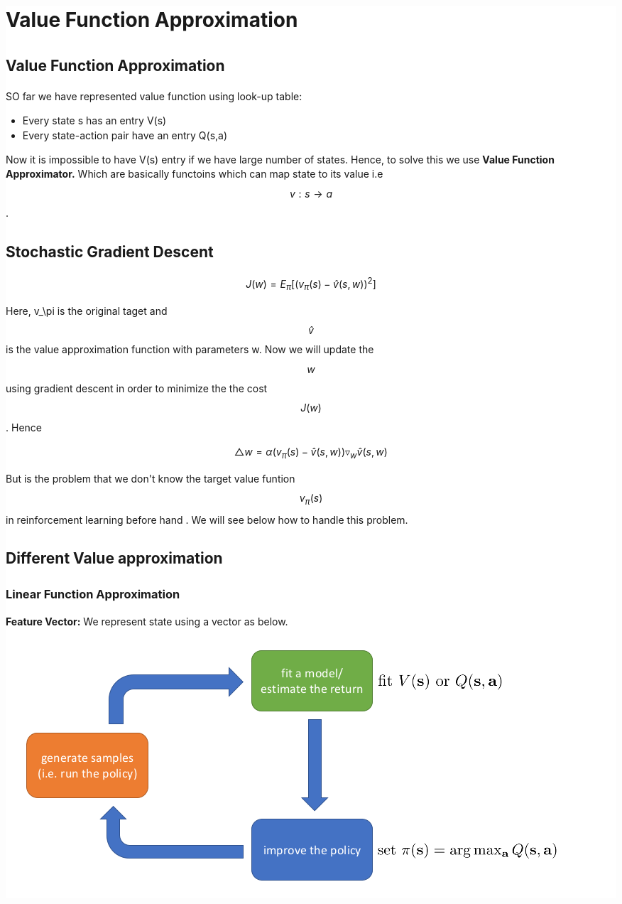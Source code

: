 # Value Function Approximation

## Value Function Approximation

SO far we have represented value function using look-up table:  
- Every state s has an entry V\(s\)  
- Every state-action pair have an entry Q\(s,a\)

Now it is impossible to have V\(s\) entry if we have large number of states. Hence, to solve this we use **Value Function Approximator.** Which are basically functoins which can map state to its value i.e $$v: s \rightarrow a$$ .

## Stochastic Gradient Descent

$$
J(w) = E_\pi[(v_\pi(s)-\hat{v}(s,w))^2]
$$

Here, v\_\pi is the original taget and $$\hat{v}$$ is the value approximation function with parameters w. Now we will update the $$w$$ using gradient descent in order to minimize the the cost $$J(w)$$ . Hence

$$
\triangle w = \alpha (v_\pi(s)-\hat{v}(s,w))\triangledown_w\hat{v}
(s,w)
$$

But is the problem that we don't know the target value funtion $$v_\pi(s)$$ in reinforcement learning before hand . We will see below how to handle this problem.

## Different Value approximation

### Linear Function Approximation

**Feature Vector:** We represent state using a vector as below. 

![](../../.gitbook/assets/image%20%28111%29.png)
